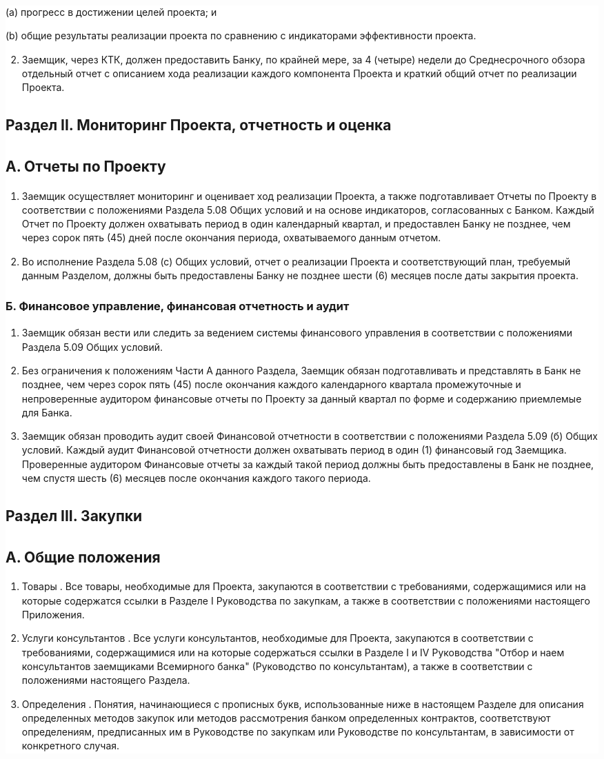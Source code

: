 (a) прогресс в достижении целей проекта; и

(b) общие результаты реализации проекта по сравнению с индикаторами эффективности проекта.

2. Заемщик, через КТК, должен предоставить Банку, по крайней мере, за 4 (четыре) недели до Среднесрочного обзора отдельный отчет с описанием хода реализации каждого компонента Проекта и краткий общий отчет по реализации Проекта.

## Раздел II. Мониторинг Проекта, отчетность и оценка

## А. Отчеты по Проекту

1. Заемщик осуществляет мониторинг и оценивает ход реализации Проекта, а также подготавливает Отчеты по Проекту в соответствии с положениями Раздела 5.08 Общих условий и на основе индикаторов, согласованных с Банком. Каждый Отчет по Проекту должен охватывать период в один календарный квартал, и предоставлен Банку не позднее, чем через сорок пять (45) дней после окончания периода, охватываемого данным отчетом.

2. Во исполнение Раздела 5.08 (с) Общих условий, отчет о реализации Проекта и соответствующий план, требуемый данным Разделом, должны быть предоставлены Банку не позднее шести (6) месяцев после даты закрытия проекта.

### Б. Финансовое управление, финансовая отчетность и аудит

1. Заемщик обязан вести или следить за ведением системы финансового управления в соответствии с положениями Раздела 5.09 Общих условий.

2. Без ограничения к положениям Части А данного Раздела, Заемщик обязан подготавливать и представлять в Банк не позднее, чем через сорок пять (45) после окончания каждого календарного квартала промежуточные и непроверенные аудитором финансовые отчеты по Проекту за данный квартал по форме и содержанию приемлемые для Банка.

3. Заемщик обязан проводить аудит своей Финансовой отчетности в соответствии с положениями Раздела 5.09 (б) Общих условий. Каждый аудит Финансовой отчетности должен охватывать период в один (1) финансовый год Заемщика. Проверенные аудитором Финансовые отчеты за каждый такой период должны быть предоставлены в Банк не позднее, чем спустя шесть (6) месяцев после окончания каждого такого периода.

## Раздел III. Закупки

## А. Общие положения

1. Товары . Все товары, необходимые для Проекта, закупаются в соответствии с требованиями, содержащимися или на которые содержатся ссылки в Разделе I Руководства по закупкам, а также в соответствии с положениями настоящего Приложения.

2. Услуги консультантов . Все услуги консультантов, необходимые для Проекта, закупаются в соответствии с требованиями, содержащимися или на которые содержаться ссылки в Разделе I и IV Руководства "Отбор и наем консультантов заемщиками Всемирного банка" (Руководство по консультантам), а также в соответствии с положениями настоящего Раздела.

3. Определения . Понятия, начинающиеся с прописных букв, использованные ниже в настоящем Разделе для описания определенных методов закупок или методов рассмотрения банком определенных контрактов, соответствуют определениям, предписанных им в Руководстве по закупкам или Руководстве по консультантам, в зависимости от конкретного случая.
